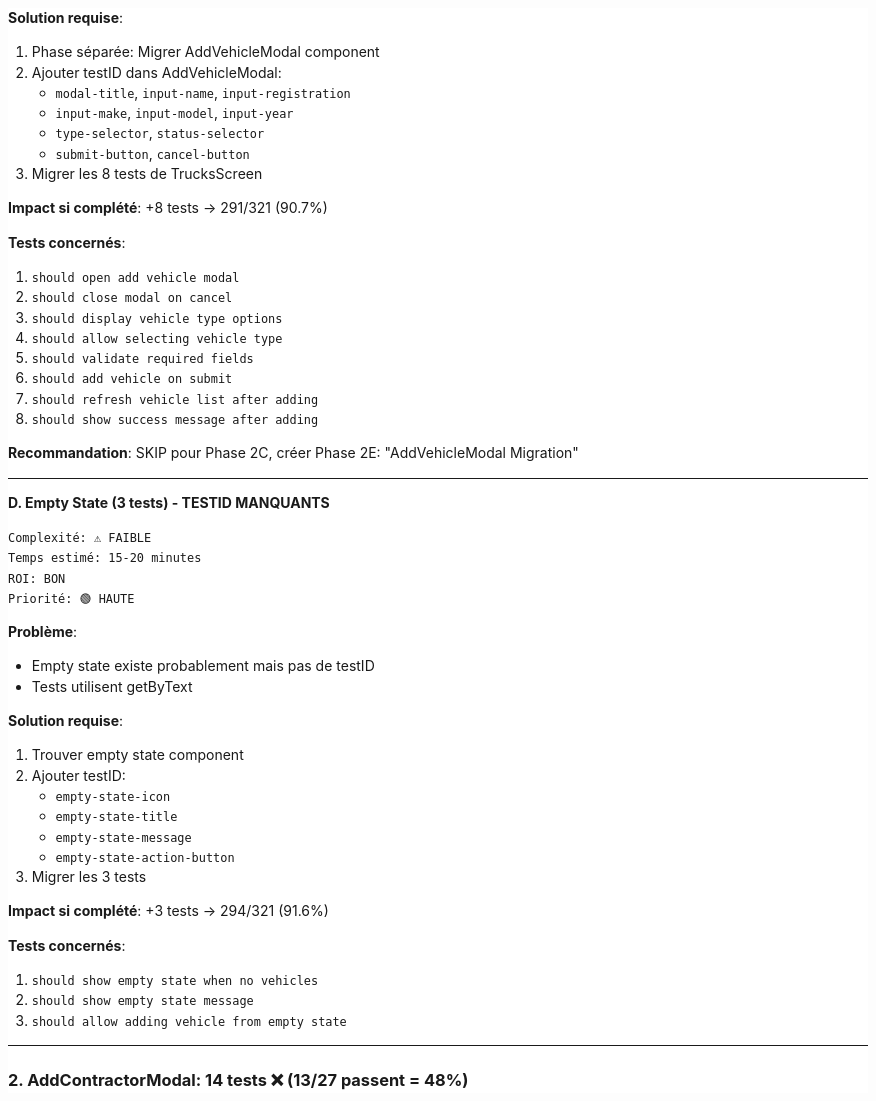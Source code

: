 **Solution requise**:
1. Phase séparée: Migrer AddVehicleModal component
2. Ajouter testID dans AddVehicleModal:
   - `modal-title`, `input-name`, `input-registration`
   - `input-make`, `input-model`, `input-year`
   - `type-selector`, `status-selector`
   - `submit-button`, `cancel-button`
3. Migrer les 8 tests de TrucksScreen

**Impact si complété**: +8 tests → 291/321 (90.7%)

**Tests concernés**:
1. `should open add vehicle modal`
2. `should close modal on cancel`
3. `should display vehicle type options`
4. `should allow selecting vehicle type`
5. `should validate required fields`
6. `should add vehicle on submit`
7. `should refresh vehicle list after adding`
8. `should show success message after adding`

**Recommandation**: SKIP pour Phase 2C, créer Phase 2E: "AddVehicleModal Migration"

---

**D. Empty State (3 tests) - TESTID MANQUANTS**
```
Complexité: ⚠️ FAIBLE
Temps estimé: 15-20 minutes
ROI: BON
Priorité: 🟢 HAUTE
```

**Problème**:
- Empty state existe probablement mais pas de testID
- Tests utilisent getByText

**Solution requise**:
1. Trouver empty state component
2. Ajouter testID:
   - `empty-state-icon`
   - `empty-state-title`
   - `empty-state-message`
   - `empty-state-action-button`
3. Migrer les 3 tests

**Impact si complété**: +3 tests → 294/321 (91.6%)

**Tests concernés**:
1. `should show empty state when no vehicles`
2. `should show empty state message`
3. `should allow adding vehicle from empty state`

---

### 2. AddContractorModal: 14 tests ❌ (13/27 passent = 48%)
